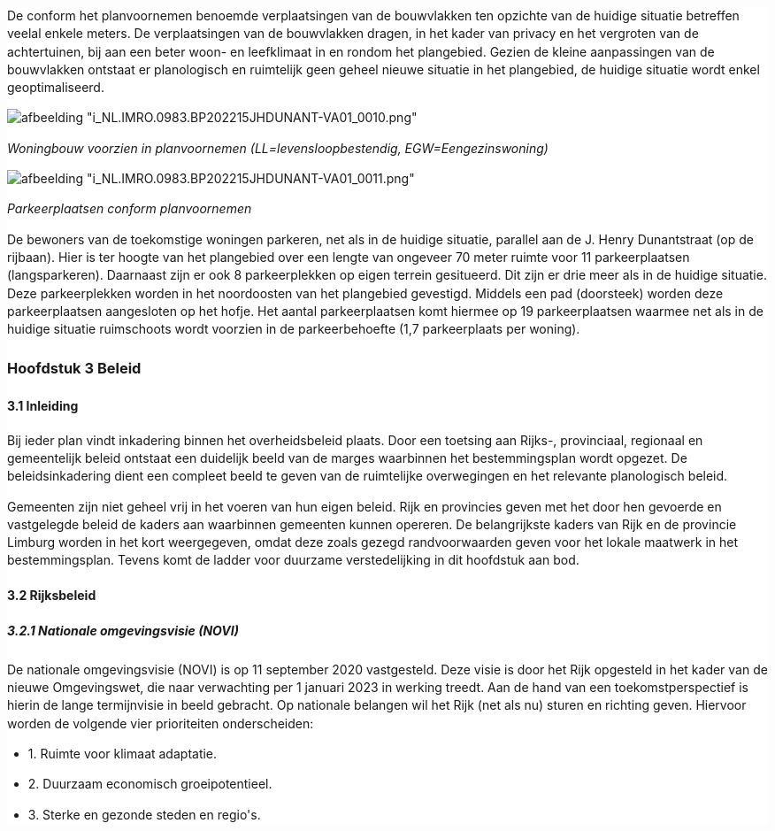 De conform het planvoornemen benoemde verplaatsingen van de bouwvlakken ten opzichte van de huidige situatie betreffen veelal enkele meters. De verplaatsingen van de bouwvlakken dragen, in het kader van privacy en het vergroten van de achtertuinen, bij aan een beter woon\- en leefklimaat in en rondom het plangebied. Gezien de kleine aanpassingen van de bouwvlakken ontstaat er planologisch en ruimtelijk geen geheel nieuwe situatie in het plangebied, de huidige situatie wordt enkel geoptimaliseerd.

![afbeelding "i_NL.IMRO.0983.BP202215JHDUNANT-VA01_0010.png"](i_NL.IMRO.0983.BP202215JHDUNANT-VA01_0010.png)

*Woningbouw voorzien in planvoornemen (LL\=levensloopbestendig, EGW\=Eengezinswoning)*

![afbeelding "i_NL.IMRO.0983.BP202215JHDUNANT-VA01_0011.png"](i_NL.IMRO.0983.BP202215JHDUNANT-VA01_0011.png)

*Parkeerplaatsen conform planvoornemen*

De bewoners van de toekomstige woningen parkeren, net als in de huidige situatie, parallel aan de J. Henry Dunantstraat (op de rijbaan). Hier is ter hoogte van het plangebied over een lengte van ongeveer 70 meter ruimte voor 11 parkeerplaatsen (langsparkeren). Daarnaast zijn er ook 8 parkeerplekken op eigen terrein gesitueerd. Dit zijn er drie meer als in de huidige situatie. Deze parkeerplekken worden in het noordoosten van het plangebied gevestigd. Middels een pad (doorsteek) worden deze parkeerplaatsen aangesloten op het hofje. Het aantal parkeerplaatsen komt hiermee op 19 parkeerplaatsen waarmee net als in de huidige situatie ruimschoots wordt voorzien in de parkeerbehoefte (1,7 parkeerplaats per woning).

### Hoofdstuk 3 Beleid

#### 3\.1 Inleiding

Bij ieder plan vindt inkadering binnen het overheidsbeleid plaats. Door een toetsing aan Rijks\-, provinciaal, regionaal en gemeentelijk beleid ontstaat een duidelijk beeld van de marges waarbinnen het bestemmingsplan wordt opgezet. De beleidsinkadering dient een compleet beeld te geven van de ruimtelijke overwegingen en het relevante planologisch beleid.

Gemeenten zijn niet geheel vrij in het voeren van hun eigen beleid. Rijk en provincies geven met het door hen gevoerde en vastgelegde beleid de kaders aan waarbinnen gemeenten kunnen opereren. De belangrijkste kaders van Rijk en de provincie Limburg worden in het kort weergegeven, omdat deze zoals gezegd randvoorwaarden geven voor het lokale maatwerk in het bestemmingsplan. Tevens komt de ladder voor duurzame verstedelijking in dit hoofdstuk aan bod.

#### 3\.2 Rijksbeleid

##### 3\.2\.1 Nationale omgevingsvisie (NOVI)

De nationale omgevingsvisie (NOVI) is op 11 september 2020 vastgesteld. Deze visie is door het Rijk opgesteld in het kader van de nieuwe Omgevingswet, die naar verwachting per 1 januari 2023 in werking treedt. Aan de hand van een toekomstperspectief is hierin de lange termijnvisie in beeld gebracht. Op nationale belangen wil het Rijk (net als nu) sturen en richting geven. Hiervoor worden de volgende vier prioriteiten onderscheiden:

* 1\. Ruimte voor klimaat adaptatie.

* 2\. Duurzaam economisch groeipotentieel.

* 3\. Sterke en gezonde steden en regio's.
